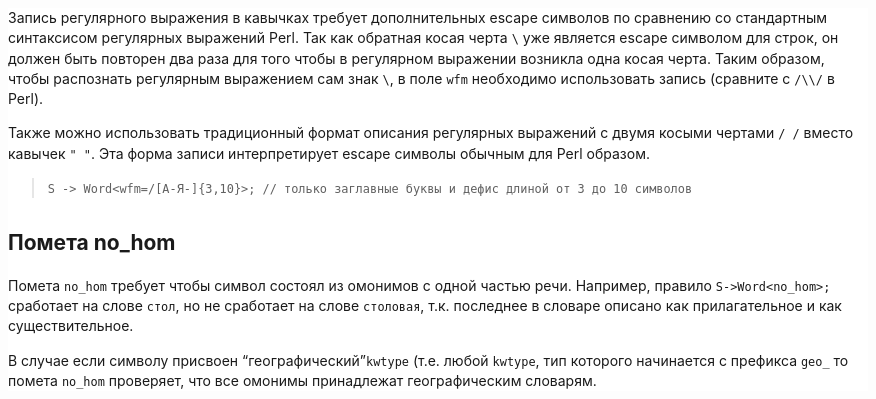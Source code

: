 Запись регулярного выражения в кавычках требует дополнительных escape символов по сравнению со стандартным синтаксисом регулярных выражений Perl. Так как обратная косая черта `\` уже является escape символом для строк, он должен быть повторен два раза для того чтобы в регулярном выражении возникла одна косая черта. Таким образом, чтобы распознать регулярным выражением сам знак `\`, в поле `wfm` необходимо использовать запись  (сравните с `/\\/` в Perl).

Также можно использовать традиционный формат описания регулярных выражений с двумя косыми чертами `/ /` вместо кавычек `" "`. Эта форма записи интерпретирует escape символы обычным для Perl образом.

> `S -> Word<wfm=/[A-Я-]{3,10}>; // только заглавные буквы и дефис длиной от 3 до 10 символов`


## Помета no_hom <a name="pometanohom"></a>

Помета `no_hom` требует чтобы символ состоял из омонимов с одной частью речи. Например, правило `S->Word<no_hom>;` сработает на слове `стол`, но не сработает на слове `столовая`, т.к. последнее в словаре описано как прилагательное и как существительное.

В случае если символу присвоен <q>географический</q>`kwtype` (т.е. любой `kwtype`, тип которого начинается с префикса `geo_` то помета `no_hom` проверяет, что все омонимы принадлежат географическим словарям.

